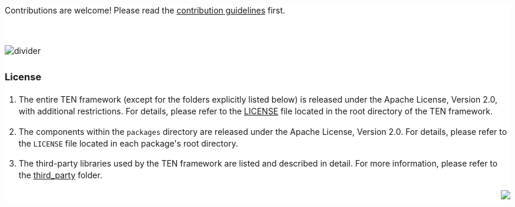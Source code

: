 Contributions are welcome! Please read the [contribution guidelines](./docs/code-of-conduct/contributing.md) first.

<br>

![divider](https://github.com/user-attachments/assets/c763ffa6-0b9f-4599-9e50-8ea97021e412)

### License

1. The entire TEN framework (except for the folders explicitly listed below) is released under the Apache License, Version 2.0, with additional restrictions. For details, please refer to the [LICENSE](./LICENSE) file located in the root directory of the TEN framework.

2. The components within the `packages` directory are released under the Apache License, Version 2.0. For details, please refer to the `LICENSE` file located in each package's root directory.

3. The third-party libraries used by the TEN framework are listed and described in detail. For more information, please refer to the [third_party](./third_party/) folder.

<div align="right">

[![][back-to-top]](#readme-top)

</div>

[back-to-top]: https://img.shields.io/badge/-Back_to_top-gray?style=flat-square

[ten-framework-shield]: https://img.shields.io/github/stars/ten-framework/ten_framework?color=ffcb47&labelColor=gray&style=flat-square&logo=github
[ten-framework-banner]: https://github.com/user-attachments/assets/7c8f72d7-3993-4d01-8504-b71578a22944
[ten-framework-link]: https://github.com/ten-framework/ten_framework

[ten-vad-link]: https://github.com/ten-framework/ten-vad
[ten-vad-shield]: https://img.shields.io/github/stars/ten-framework/ten-vad?color=ffcb47&labelColor=gray&style=flat-square&logo=github
[ten-vad-banner]: https://github.com/user-attachments/assets/d45870e4-9453-4047-8163-08737f82863f

[ten-turn-detection-link]: https://github.com/ten-framework/ten-turn-detection
[ten-turn-detection-shield]: https://img.shields.io/github/stars/ten-framework/ten-turn-detection?color=ffcb47&labelColor=gray&style=flat-square&logo=github
[ten-turn-detection-banner]: https://github.com/user-attachments/assets/8d0ec716-5d0e-43e4-ad9a-d97b17305658

[ten-agent-link]: https://github.com/TEN-framework/ten-framework/tree/main/ai_agents
[ten-agent-banner]: https://github.com/user-attachments/assets/38de2207-939b-4702-a0aa-04491f5b5275
[tman-designer-banner]: https://github.com/user-attachments/assets/804c3543-0a47-42b7-b40b-ef32b742fb8f
[tman-designer-link]: https://github.com/TEN-framework/ten-framework/tree/main/core/src/ten_manager/designer_frontend

[ten-portal-link]: https://github.com/ten-framework/portal
[ten-portal-shield]: https://img.shields.io/github/stars/ten-framework/portal?color=ffcb47&labelColor=gray&style=flat-square&logo=github
[ten-portal-banner]: https://github.com/user-attachments/assets/e17d8aaa-5928-45dd-ac71-814928e26a89


[codespaces-shield]: <https://github.com/codespaces/badge.svg>